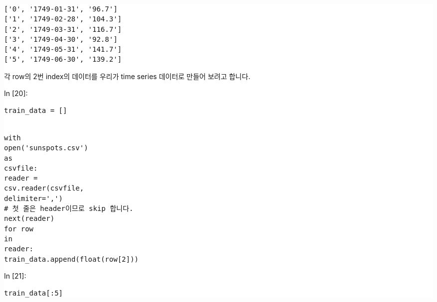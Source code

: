 <div class="output_wrapper">
<div class="output">
<div class="output_area">
<div class="prompt"></div>
<div class="output_subarea output_stream output_stdout output_text">
<pre>['0', '1749-01-31', '96.7']
['1', '1749-02-28', '104.3']
['2', '1749-03-31', '116.7']
['3', '1749-04-30', '92.8']
['4', '1749-05-31', '141.7']
['5', '1749-06-30', '139.2']
</pre>
</div>
</div>
</div>
</div>
</div>
<div class="cell border-box-sizing text_cell rendered"><div class="prompt input_prompt">
</div><div class="inner_cell">
<div class="text_cell_render border-box-sizing rendered_html">
<p>각 row의 2번 index의 데이터를 우리가 time series 데이터로 만들어 보려고 합니다.</p>
</div>
</div>
</div>
<div class="cell border-box-sizing code_cell rendered">
<div class="input">
<div class="prompt input_prompt">In [20]:</div>
<div class="inner_cell">
<div class="input_area">
<div class="highlight hl-ipython3"><pre><span></span><span class="n">train_data</span> <span class="o">=</span> <span class="p">[]</span>

<span class="k">with</span> <span class="nb">open</span><span class="p">(</span><span class="s1">'sunspots.csv'</span><span class="p">)</span> <span class="k">as</span> <span class="n">csvfile</span><span class="p">:</span>
    <span class="n">reader</span> <span class="o">=</span> <span class="n">csv</span><span class="o">.</span><span class="n">reader</span><span class="p">(</span><span class="n">csvfile</span><span class="p">,</span> <span class="n">delimiter</span><span class="o">=</span><span class="s1">','</span><span class="p">)</span>
    <span class="c1"># 첫 줄은 header이므로 skip 합니다.</span>
    <span class="nb">next</span><span class="p">(</span><span class="n">reader</span><span class="p">)</span>
    <span class="k">for</span> <span class="n">row</span> <span class="ow">in</span> <span class="n">reader</span><span class="p">:</span>
        <span class="n">train_data</span><span class="o">.</span><span class="n">append</span><span class="p">(</span><span class="nb">float</span><span class="p">(</span><span class="n">row</span><span class="p">[</span><span class="mi">2</span><span class="p">]))</span>
</pre></div>
</div>
</div>
</div>
</div>
<div class="cell border-box-sizing code_cell rendered">
<div class="input">
<div class="prompt input_prompt">In [21]:</div>
<div class="inner_cell">
<div class="input_area">
<div class="highlight hl-ipython3"><pre><span></span><span class="n">train_data</span><span class="p">[:</span><span class="mi">5</span><span class="p">]</span>
</pre></div>
</div>
</div>
</div>
<div class="output_wrapper">